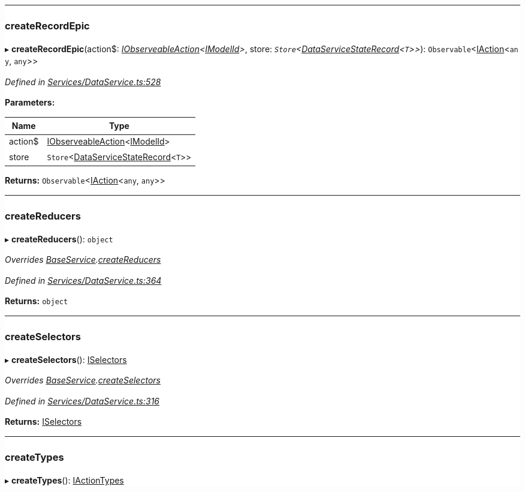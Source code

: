 ___
<a id="createrecordepic"></a>

###  createRecordEpic

▸ **createRecordEpic**(action$: *[IObserveableAction](../#iobserveableaction)<[IModelId](../interfaces/imodelid.md)>*, store: *`Store`<[DataServiceStateRecord](dataservice.md#dataservicestaterecord)<`T`>>*): `Observable`<[IAction](../interfaces/iaction.md)<`any`, `any`>>

*Defined in [Services/DataService.ts:528](https://github.com/Rediker-Software/redux-data-service/blob/ac48abe/src/Services/DataService.ts#L528)*

**Parameters:**

| Name | Type |
| ------ | ------ |
| action$ | [IObserveableAction](../#iobserveableaction)<[IModelId](../interfaces/imodelid.md)> |
| store | `Store`<[DataServiceStateRecord](dataservice.md#dataservicestaterecord)<`T`>> |

**Returns:** `Observable`<[IAction](../interfaces/iaction.md)<`any`, `any`>>

___
<a id="createreducers"></a>

###  createReducers

▸ **createReducers**(): `object`

*Overrides [BaseService](baseservice.md).[createReducers](baseservice.md#createreducers)*

*Defined in [Services/DataService.ts:364](https://github.com/Rediker-Software/redux-data-service/blob/ac48abe/src/Services/DataService.ts#L364)*

**Returns:** `object`

___
<a id="createselectors"></a>

###  createSelectors

▸ **createSelectors**(): [ISelectors](../interfaces/iselectors.md)

*Overrides [BaseService](baseservice.md).[createSelectors](baseservice.md#createselectors)*

*Defined in [Services/DataService.ts:316](https://github.com/Rediker-Software/redux-data-service/blob/ac48abe/src/Services/DataService.ts#L316)*

**Returns:** [ISelectors](../interfaces/iselectors.md)

___
<a id="createtypes"></a>

###  createTypes

▸ **createTypes**(): [IActionTypes](../interfaces/iactiontypes.md)
